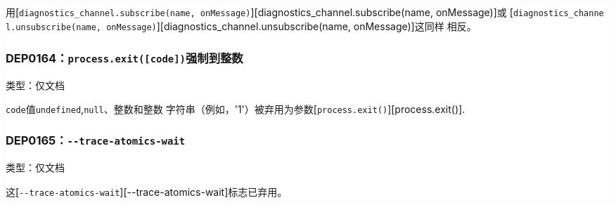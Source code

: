 用[`diagnostics_channel.subscribe(name, onMessage)`][diagnostics_channel.subscribe(name, onMessage)]或
[`diagnostics_channel.unsubscribe(name, onMessage)`][diagnostics_channel.unsubscribe(name, onMessage)]这同样
相反。

### DEP0164：`process.exit([code])`强制到整数



类型：仅文档

`code`值`undefined`,`null`、整数和整数
字符串（例如，'1'）被弃用为参数[`process.exit()`][process.exit()].

### DEP0165：`--trace-atomics-wait`



类型：仅文档

这[`--trace-atomics-wait`][--trace-atomics-wait]标志已弃用。

[Legacy URL API]: url.md#legacy-url-api

[NIST SP 800-38D]: https://nvlpubs.nist.gov/nistpubs/Legacy/SP/nistspecialpublication800-38d.pdf

[RFC 6066]: https://tools.ietf.org/html/rfc6066#section-3

[WHATWG URL API]: url.md#the-whatwg-url-api

[`"exports"` or `"main"` entry]: packages.md#main-entry-point-export

[`--pending-deprecation`]: cli.md#--pending-deprecation

[`--throw-deprecation`]: cli.md#--throw-deprecation

[`--trace-atomics-wait`]: cli.md#--trace-atomics-wait

[`--unhandled-rejections`]: cli.md#--unhandled-rejectionsmode

[`Buffer.allocUnsafeSlow(size)`]: buffer.md#static-method-bufferallocunsafeslowsize

[`Buffer.from(array)`]: buffer.md#static-method-bufferfromarray

[`Buffer.from(buffer)`]: buffer.md#static-method-bufferfrombuffer

[`Buffer.isBuffer()`]: buffer.md#static-method-bufferisbufferobj

[`Cipher`]: crypto.md#class-cipher

[`Decipher`]: crypto.md#class-decipher

[`REPLServer.clearBufferedCommand()`]: repl.md#replserverclearbufferedcommand

[`ReadStream.open()`]: fs.md#class-fsreadstream

[`Server.getConnections()`]: net.md#servergetconnectionscallback

[`Server.listen({fd: <number>})`]: net.md#serverlistenhandle-backlog-callback

[`SlowBuffer`]: buffer.md#class-slowbuffer

[`WriteStream.open()`]: fs.md#class-fswritestream

[`assert`]: assert.md

[`asyncResource.runInAsyncScope()`]: async_context.md#asyncresourceruninasyncscopefn-thisarg-args

[`buffer.subarray`]: buffer.md#bufsubarraystart-end

[`child_process`]: child_process.md

[`clearInterval()`]: timers.md#clearintervaltimeout

[`clearTimeout()`]: timers.md#cleartimeouttimeout

[`console.error()`]: console.md#consoleerrordata-args

[`console.log()`]: console.md#consolelogdata-args

[`crypto.Certificate()` constructor]: crypto.md#legacy-api

[`crypto.DEFAULT_ENCODING`]: crypto.md#cryptodefault_encoding

[`crypto.createCipher()`]: crypto.md#cryptocreatecipheralgorithm-password-options

[`crypto.createCipheriv()`]: crypto.md#cryptocreatecipherivalgorithm-key-iv-options

[`crypto.createDecipher()`]: crypto.md#cryptocreatedecipheralgorithm-password-options

[`crypto.createDecipheriv()`]: crypto.md#cryptocreatedecipherivalgorithm-key-iv-options

[`crypto.fips`]: crypto.md#cryptofips

[`crypto.pbkdf2()`]: crypto.md#cryptopbkdf2password-salt-iterations-keylen-digest-callback

[`crypto.randomBytes()`]: crypto.md#cryptorandombytessize-callback

[`crypto.scrypt()`]: crypto.md#cryptoscryptpassword-salt-keylen-options-callback

[`decipher.final()`]: crypto.md#decipherfinaloutputencoding

